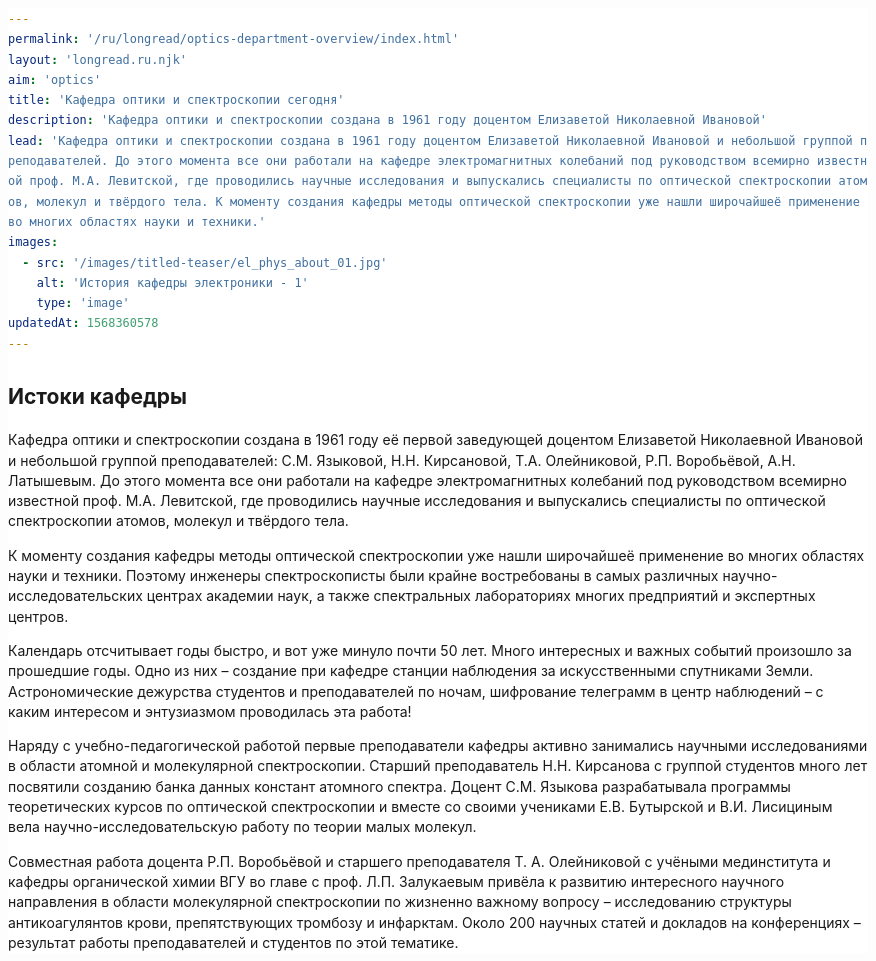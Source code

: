 ```yaml
---
permalink: '/ru/longread/optics-department-overview/index.html'
layout: 'longread.ru.njk'
aim: 'optics'
title: 'Кафедра оптики и спектроскопии сегодня'
description: 'Кафедра оптики и спектроскопии создана в 1961 году доцентом Елизаветой Николаевной Ивановой'
lead: 'Кафедра оптики и спектроскопии создана в 1961 году доцентом Елизаветой Николаевной Ивановой и небольшой группой преподавателей. До этого момента все они работали на кафедре электромагнитных колебаний под руководством всемирно известной проф. М.А. Левитской, где проводились научные исследования и выпускались специалисты по оптической спектроскопии атомов, молекул и твёрдого тела. К моменту создания кафедры методы оптической спектроскопии уже нашли широчайшеё применение во многих областях науки и техники.'
images:
  - src: '/images/titled-teaser/el_phys_about_01.jpg'
    alt: 'История кафедры электроники - 1'
    type: 'image'
updatedAt: 1568360578
---
```

Истоки кафедры
--------------

Кафедра оптики и спектроскопии создана в 1961 году её первой заведующей доцентом Елизаветой Николаевной Ивановой и небольшой группой преподавателей: С.М. Языковой, Н.Н. Кирсановой, Т.А. Олейниковой, Р.П. Воробьёвой, А.Н. Латышевым. До этого момента все они работали на кафедре электромагнитных колебаний под руководством всемирно известной проф. М.А. Левитской, где проводились научные исследования и выпускались специалисты по оптической спектроскопии атомов, молекул и твёрдого тела.

К моменту создания кафедры методы оптической спектроскопии уже нашли широчайшеё применение во многих областях науки и техники. Поэтому инженеры спектроскописты были крайне востребованы в самых различных научно-исследовательских центрах академии наук, а также спектральных лабораториях многих предприятий и экспертных центров.

Календарь отсчитывает годы быстро, и вот уже минуло почти 50 лет. Много интересных и важных событий произошло за прошедшие годы. Одно из них – создание при кафедре станции наблюдения за искусственными спутниками Земли. Астрономические дежурства студентов и преподавателей по ночам, шифрование телеграмм в центр наблюдений – с каким интересом и энтузиазмом проводилась эта работа!

Наряду с учебно-педагогической работой первые преподаватели кафедры активно занимались научными исследованиями в области атомной и молекулярной спектроскопии. Старший преподаватель Н.Н. Кирсанова с группой студентов много лет посвятили созданию банка данных констант атомного спектра. Доцент С.М. Языкова разрабатывала программы теоретических курсов по оптической спектроскопии и вместе со своими учениками Е.В. Бутырской и В.И. Лисициным вела научно-исследовательскую работу по теории малых молекул.

Совместная работа доцента Р.П. Воробьёвой и старшего преподавателя Т. А. Олейниковой с учёными мединститута и кафедры органической химии ВГУ во главе с проф. Л.П. Залукаевым привёла к развитию интересного научного направления в области молекулярной спектроскопии по жизненно важному вопросу – исследованию структуры антикоагулянтов крови, препятствующих тромбозу и инфарктам. Около 200 научных статей и докладов на конференциях – результат работы преподавателей и студентов по этой тематике.
